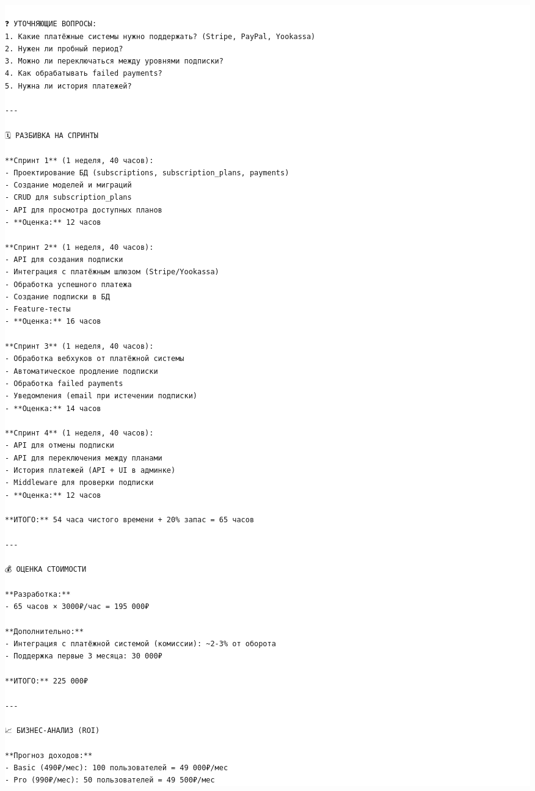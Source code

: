 ```

❓ УТОЧНЯЮЩИЕ ВОПРОСЫ:
1. Какие платёжные системы нужно поддержать? (Stripe, PayPal, Yookassa)
2. Нужен ли пробный период?
3. Можно ли переключаться между уровнями подписки?
4. Как обрабатывать failed payments?
5. Нужна ли история платежей?

---

🗓️ РАЗБИВКА НА СПРИНТЫ

**Спринт 1** (1 неделя, 40 часов):
- Проектирование БД (subscriptions, subscription_plans, payments)
- Создание моделей и миграций
- CRUD для subscription_plans
- API для просмотра доступных планов
- **Оценка:** 12 часов

**Спринт 2** (1 неделя, 40 часов):
- API для создания подписки
- Интеграция с платёжным шлюзом (Stripe/Yookassa)
- Обработка успешного платежа
- Создание подписки в БД
- Feature-тесты
- **Оценка:** 16 часов

**Спринт 3** (1 неделя, 40 часов):
- Обработка вебхуков от платёжной системы
- Автоматическое продление подписки
- Обработка failed payments
- Уведомления (email при истечении подписки)
- **Оценка:** 14 часов

**Спринт 4** (1 неделя, 40 часов):
- API для отмены подписки
- API для переключения между планами
- История платежей (API + UI в админке)
- Middleware для проверки подписки
- **Оценка:** 12 часов

**ИТОГО:** 54 часа чистого времени + 20% запас = 65 часов

---

💰 ОЦЕНКА СТОИМОСТИ

**Разработка:**
- 65 часов × 3000₽/час = 195 000₽

**Дополнительно:**
- Интеграция с платёжной системой (комиссии): ~2-3% от оборота
- Поддержка первые 3 месяца: 30 000₽

**ИТОГО:** 225 000₽

---

📈 БИЗНЕС-АНАЛИЗ (ROI)

**Прогноз доходов:**
- Basic (490₽/мес): 100 пользователей = 49 000₽/мес
- Pro (990₽/мес): 50 пользователей = 49 500₽/мес
```